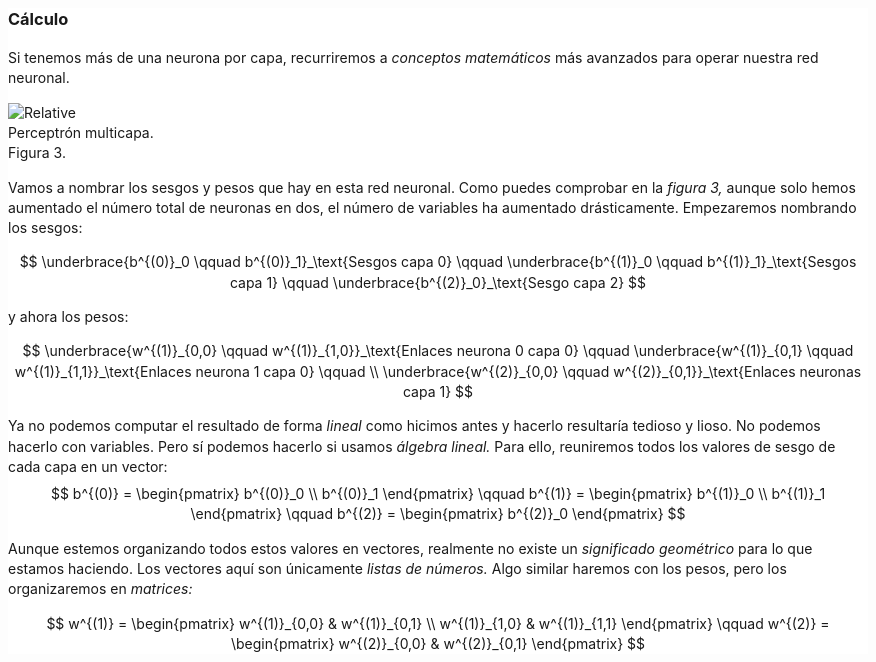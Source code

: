 
### Cálculo

Si tenemos más de una neurona por capa, recurriremos a *conceptos matemáticos* más avanzados para operar nuestra red neuronal.


![Relative](/images/3.png) <br> Perceptrón multicapa. <br> Figura 3.

Vamos a nombrar los sesgos y pesos que hay en esta red neuronal. Como puedes comprobar en la *figura 3,* aunque solo hemos aumentado el número total de neuronas en dos, el número de variables ha aumentado drásticamente. Empezaremos nombrando los sesgos:

$$
\underbrace{b^{(0)}_0 \qquad b^{(0)}_1}_\text{Sesgos capa 0} \qquad \underbrace{b^{(1)}_0 \qquad b^{(1)}_1}_\text{Sesgos capa 1} \qquad \underbrace{b^{(2)}_0}_\text{Sesgo capa 2}
$$

y ahora los pesos:

$$
\underbrace{w^{(1)}_{0,0} \qquad w^{(1)}_{1,0}}_\text{Enlaces neurona 0 capa 0} \qquad \underbrace{w^{(1)}_{0,1} \qquad w^{(1)}_{1,1}}_\text{Enlaces neurona 1 capa 0} \qquad \\
\underbrace{w^{(2)}_{0,0} \qquad w^{(2)}_{0,1}}_\text{Enlaces neuronas capa 1}
$$

Ya no podemos computar el resultado de forma *lineal* como hicimos antes y hacerlo resultaría tedioso y lioso. No podemos hacerlo con variables. Pero sí podemos hacerlo si usamos *álgebra lineal.* Para ello, reuniremos todos los valores de sesgo de cada capa en un vector:
$$
b^{(0)} = \begin{pmatrix}
b^{(0)}_0 \\
b^{(0)}_1
\end{pmatrix}
\qquad
b^{(1)} = \begin{pmatrix}
b^{(1)}_0 \\
b^{(1)}_1
\end{pmatrix}
\qquad
b^{(2)} = \begin{pmatrix}
b^{(2)}_0
\end{pmatrix}
$$

Aunque estemos organizando todos estos valores en vectores, realmente no existe un *significado geométrico* para lo que estamos haciendo. Los vectores aquí son únicamente *listas de números.* Algo similar haremos con los pesos, pero los organizaremos en *matrices:*

$$
w^{(1)} = \begin{pmatrix}
w^{(1)}_{0,0} & w^{(1)}_{0,1} \\
w^{(1)}_{1,0} & w^{(1)}_{1,1}
\end{pmatrix}
\qquad
w^{(2)} = \begin{pmatrix}
w^{(2)}_{0,0} & w^{(2)}_{0,1}
\end{pmatrix}
$$
